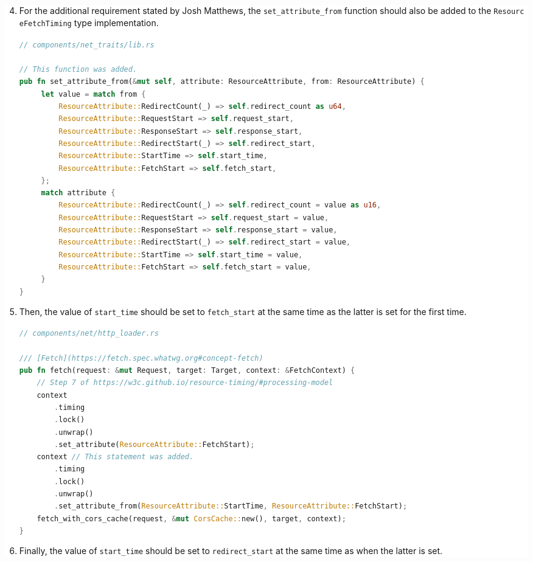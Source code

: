 4. For the additional requirement stated by Josh Matthews,
   the `set_attribute_from` function should also be
   added to the `ResourceFetchTiming` type implementation.

   ```rust
   // components/net_traits/lib.rs

   // This function was added.
   pub fn set_attribute_from(&mut self, attribute: ResourceAttribute, from: ResourceAttribute) {
        let value = match from {
            ResourceAttribute::RedirectCount(_) => self.redirect_count as u64,
            ResourceAttribute::RequestStart => self.request_start,
            ResourceAttribute::ResponseStart => self.response_start,
            ResourceAttribute::RedirectStart(_) => self.redirect_start,
            ResourceAttribute::StartTime => self.start_time,
            ResourceAttribute::FetchStart => self.fetch_start,
        };
        match attribute {
            ResourceAttribute::RedirectCount(_) => self.redirect_count = value as u16,
            ResourceAttribute::RequestStart => self.request_start = value,
            ResourceAttribute::ResponseStart => self.response_start = value,
            ResourceAttribute::RedirectStart(_) => self.redirect_start = value,
            ResourceAttribute::StartTime => self.start_time = value,
            ResourceAttribute::FetchStart => self.fetch_start = value,
        }
   }
   ```

5. Then, the value of `start_time` should be set to `fetch_start`
   at the same time as the latter is set for the first time.

   ```rust
   // components/net/http_loader.rs

   /// [Fetch](https://fetch.spec.whatwg.org#concept-fetch)
   pub fn fetch(request: &mut Request, target: Target, context: &FetchContext) {
       // Step 7 of https://w3c.github.io/resource-timing/#processing-model
       context
           .timing
           .lock()
           .unwrap()
           .set_attribute(ResourceAttribute::FetchStart);
       context // This statement was added.
           .timing
           .lock()
           .unwrap()
           .set_attribute_from(ResourceAttribute::StartTime, ResourceAttribute::FetchStart);
       fetch_with_cors_cache(request, &mut CorsCache::new(), target, context);
   }
   ```

6. Finally, the value of `start_time` should be set to `redirect_start`
   at the same time as when the latter is set.
